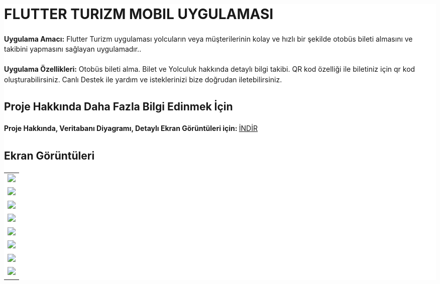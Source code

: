 # FLUTTER TURIZM MOBIL UYGULAMASI

<b>Uygulama Amacı:</b> Flutter Turizm uygulaması yolcuların veya müşterilerinin kolay ve hızlı bir şekilde otobüs bileti almasını ve takibini yapmasını sağlayan uygulamadır..<br><br>
<b>Uygulama Özellikleri:</b> Otobüs bileti alma.
	Bilet ve Yolculuk hakkında detaylı bilgi takibi.
	QR kod özelliği ile biletiniz için qr kod oluşturabilirsiniz.
	Canlı Destek ile yardım ve isteklerinizi bize doğrudan iletebilirsiniz.
<br>

## Proje Hakkında Daha Fazla Bilgi Edinmek İçin

<b>Proje Hakkında, Veritabanı Diyagramı, Detaylı Ekran Görüntüleri için: </b> <a href="https://firebasestorage.googleapis.com/v0/b/flutterturizmdb.appspot.com/o/FLUTTERTUR%C4%B0ZM.zip?alt=media&token=748fda3a-af06-445b-9150-0fa70de93019"> İNDİR </a>


## Ekran Görüntüleri

<table>
    <tr>
    <td>
      <img src="https://github.com/NuhcanATAR/eciftci/assets/77950761/024dedef-7521-4cf6-b11a-80bc7a940fc0" width=%100, height=400/>
    </td>
  </tr>
     <tr>
    <td>
      <img src="https://github.com/NuhcanATAR/eciftci/assets/77950761/10779633-91bb-443f-a185-2bd56958ee85" width=%100, height=400/>
    </td>
  </tr>
    <tr>
    <td>
      <img src="https://github.com/NuhcanATAR/eciftci/assets/77950761/86e1d763-d7cd-40e9-b968-bd75ab42b231" width=%100, height=400/>
    </td>
  </tr>
      <tr>
    <td>
      <img src="https://github.com/NuhcanATAR/eciftci/assets/77950761/f914e894-99b1-4825-91a8-2ae108f1cd7a" width=%100, height=400/>
    </td>
  </tr>
        <tr>
    <td>
      <img src="https://github.com/NuhcanATAR/eciftci/assets/77950761/9e585a78-d930-436b-bfa8-b9f37c718ea5" width=%100, height=400/>
    </td>
  </tr>
     <tr>
    <td>
      <img src="https://github.com/NuhcanATAR/eciftci/assets/77950761/a29c963a-c0de-40eb-bc62-875d50d26bfb" width=%100, height=400/>
    </td>
  </tr>
   <tr>
    <td>
      <img src="https://github.com/NuhcanATAR/eciftci/assets/77950761/5c39781b-a72c-401f-90ec-2048dd042acb" width=%100, height=400/>
    </td>
  </tr>
     <tr>
    <td>
      <img src="https://github.com/NuhcanATAR/eciftci/assets/77950761/6dc4ea4c-db33-4287-916b-3960d44be67c" width=%100, height=400/>